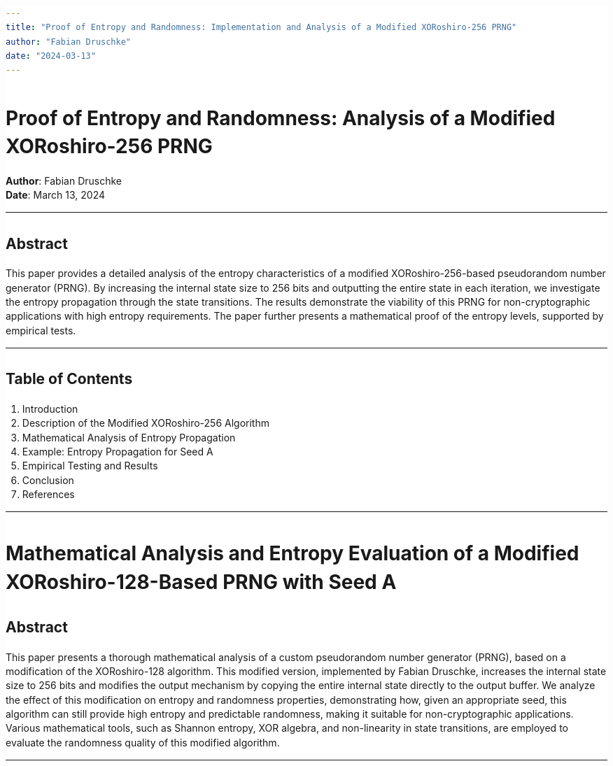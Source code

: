 ```yaml
---
title: "Proof of Entropy and Randomness: Implementation and Analysis of a Modified XORoshiro-256 PRNG"
author: "Fabian Druschke"
date: "2024-03-13"
---
```


# **Proof of Entropy and Randomness: Analysis of a Modified XORoshiro-256 PRNG**

**Author**: Fabian Druschke  
**Date**: March 13, 2024  

---

## **Abstract**

This paper provides a detailed analysis of the entropy characteristics of a modified XORoshiro-256-based pseudorandom number generator (PRNG). By increasing the internal state size to 256 bits and outputting the entire state in each iteration, we investigate the entropy propagation through the state transitions. The results demonstrate the viability of this PRNG for non-cryptographic applications with high entropy requirements. The paper further presents a mathematical proof of the entropy levels, supported by empirical tests.

---

## **Table of Contents**

1. Introduction  
2. Description of the Modified XORoshiro-256 Algorithm  
3. Mathematical Analysis of Entropy Propagation  
4. Example: Entropy Propagation for Seed A  
5. Empirical Testing and Results  
6. Conclusion  
7. References

---



# **Mathematical Analysis and Entropy Evaluation of a Modified XORoshiro-128-Based PRNG with Seed A**


## **Abstract**

This paper presents a thorough mathematical analysis of a custom pseudorandom number generator (PRNG), based on a modification of the XORoshiro-128 algorithm. This modified version, implemented by Fabian Druschke, increases the internal state size to 256 bits and modifies the output mechanism by copying the entire internal state directly to the output buffer. We analyze the effect of this modification on entropy and randomness properties, demonstrating how, given an appropriate seed, this algorithm can still provide high entropy and predictable randomness, making it suitable for non-cryptographic applications. Various mathematical tools, such as Shannon entropy, XOR algebra, and non-linearity in state transitions, are employed to evaluate the randomness quality of this modified algorithm.

---